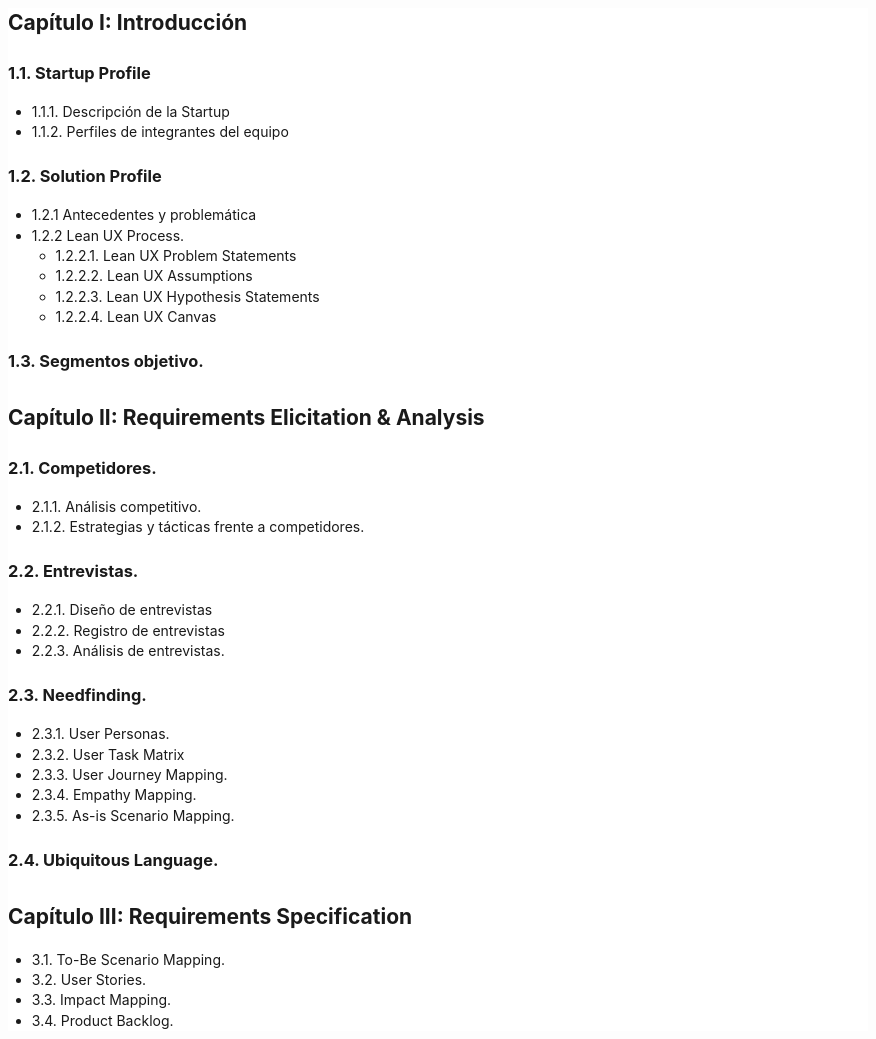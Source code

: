 <h2>Capítulo I: Introducción</h2>
<h3>1.1. Startup Profile</h3>
<ul>
    <li>1.1.1. Descripción de la Startup</li>
    <li>1.1.2. Perfiles de integrantes del equipo</li>
</ul>

<h3>1.2. Solution Profile</h3>
<ul>
    <li>1.2.1 Antecedentes y problemática</li>
    <li>1.2.2 Lean UX Process.
        <ul>
            <li>1.2.2.1. Lean UX Problem Statements</li>
            <li>1.2.2.2. Lean UX Assumptions</li>
            <li>1.2.2.3. Lean UX Hypothesis Statements</li>
            <li>1.2.2.4. Lean UX Canvas</li>
        </ul>
    </li>
</ul>

<h3>1.3. Segmentos objetivo.</h3>

<h2>Capítulo II: Requirements Elicitation & Analysis</h2>
<h3>2.1. Competidores.</h3>
<ul>
    <li>2.1.1. Análisis competitivo.</li>
    <li>2.1.2. Estrategias y tácticas frente a competidores.</li>
</ul>

<h3>2.2. Entrevistas.</h3>
<ul>
    <li>2.2.1. Diseño de entrevistas</li>
    <li>2.2.2. Registro de entrevistas</li>
    <li>2.2.3. Análisis de entrevistas.</li>
</ul>

<h3>2.3. Needfinding.</h3>
<ul>
    <li>2.3.1. User Personas.</li>
    <li>2.3.2. User Task Matrix</li>
    <li>2.3.3. User Journey Mapping.</li>
    <li>2.3.4. Empathy Mapping.</li>
    <li>2.3.5. As-is Scenario Mapping.</li>
</ul>

<h3>2.4. Ubiquitous Language.</h3>

<h2>Capítulo III: Requirements Specification</h2>
<ul>
    <li>3.1. To-Be Scenario Mapping.</li>
    <li>3.2. User Stories.</li>
    <li>3.3. Impact Mapping.</li>
    <li>3.4. Product Backlog.</li>
</ul>
